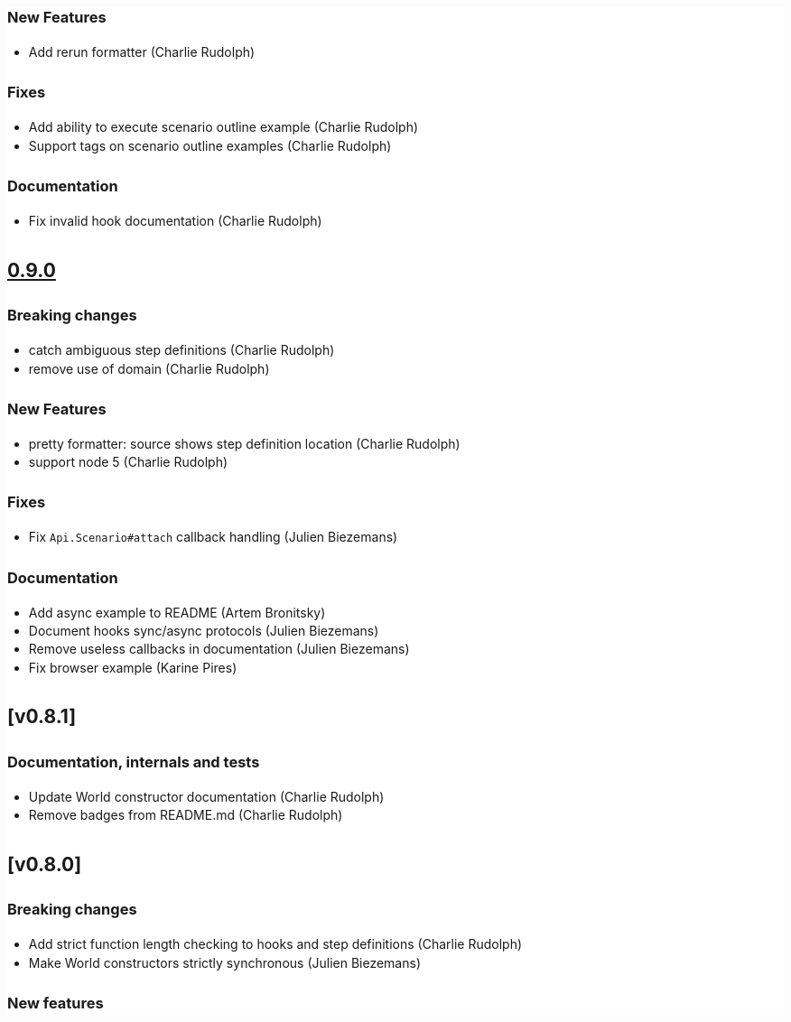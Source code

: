 ### New Features

* Add rerun formatter (Charlie Rudolph)

### Fixes

* Add ability to execute scenario outline example (Charlie Rudolph)
* Support tags on scenario outline examples (Charlie Rudolph)

### Documentation

* Fix invalid hook documentation (Charlie Rudolph)

## [0.9.0]

### Breaking changes

* catch ambiguous step definitions (Charlie Rudolph)
* remove use of domain (Charlie Rudolph)

### New Features

* pretty formatter: source shows step definition location (Charlie Rudolph)
* support node 5 (Charlie Rudolph)

### Fixes

* Fix `Api.Scenario#attach` callback handling (Julien Biezemans)

### Documentation

* Add async example to README (Artem Bronitsky)
* Document hooks sync/async protocols (Julien Biezemans)
* Remove useless callbacks in documentation (Julien Biezemans)
* Fix browser example (Karine Pires)

## [v0.8.1]

### Documentation, internals and tests

* Update World constructor documentation (Charlie Rudolph)
* Remove badges from README.md (Charlie Rudolph)

## [v0.8.0]

### Breaking changes

* Add strict function length checking to hooks and step definitions (Charlie Rudolph)
* Make World constructors strictly synchronous (Julien Biezemans)

### New features


[Unreleased]:   https://github.com/cucumber/cucumber-js/compare/v7.0.0-rc.0...master
[7.0.0-rc.0]:        https://github.com/cucumber/cucumber-js/compare/v6.0.5...v7.0.0-rc.0
[6.0.5]:        https://github.com/cucumber/cucumber-js/compare/v6.0.4...v6.0.5
[6.0.4]:        https://github.com/cucumber/cucumber-js/compare/v6.0.3...v6.0.4
[6.0.3]:        https://github.com/cucumber/cucumber-js/compare/v6.0.2...v6.0.3
[6.0.2]:        https://github.com/cucumber/cucumber-js/compare/v6.0.1...v6.0.2
[6.0.1]:        https://github.com/cucumber/cucumber-js/compare/v6.0.0...v6.0.1
[6.0.0]:        https://github.com/cucumber/cucumber-js/compare/v5.1.0...v6.0.0
[5.1.0]:        https://github.com/cucumber/cucumber-js/compare/v5.0.3...v5.1.0
[5.0.3]:        https://github.com/cucumber/cucumber-js/compare/v5.0.2...v5.0.3
[5.0.2]:        https://github.com/cucumber/cucumber-js/compare/v5.0.1...v5.0.2
[5.0.1]:        https://github.com/cucumber/cucumber-js/compare/v4.2.1...v5.0.1
[4.2.1]:        https://github.com/cucumber/cucumber-js/compare/v4.2.0...v4.2.1
[4.2.0]:        https://github.com/cucumber/cucumber-js/compare/v4.1.0...v4.2.0
[4.1.0]:        https://github.com/cucumber/cucumber-js/compare/v4.0.0...v4.1.0
[4.0.0]:        https://github.com/cucumber/cucumber-js/compare/v3.2.1...v4.0.0
[3.2.1]:        https://github.com/cucumber/cucumber-js/compare/v3.2.0...v3.2.1
[3.2.0]:        https://github.com/cucumber/cucumber-js/compare/v3.1.0...v3.2.0
[3.1.0]:        https://github.com/cucumber/cucumber-js/compare/v3.0.6...v3.1.0
[3.0.6]:        https://github.com/cucumber/cucumber-js/compare/v3.0.5...v3.0.6
[3.0.5]:        https://github.com/cucumber/cucumber-js/compare/v3.0.4...v3.0.5
[3.0.4]:        https://github.com/cucumber/cucumber-js/compare/v3.0.3...v3.0.4
[3.0.3]:        https://github.com/cucumber/cucumber-js/compare/v3.0.2...v3.0.3
[3.0.2]:        https://github.com/cucumber/cucumber-js/compare/v3.0.1...v3.0.2
[3.0.1]:        https://github.com/cucumber/cucumber-js/compare/v3.0.0...v3.0.1
[3.0.0]:        https://github.com/cucumber/cucumber-js/compare/v2.3.1...v3.0.0
[2.3.1]:        https://github.com/cucumber/cucumber-js/compare/v2.3.0...v2.3.1
[2.3.0]:        https://github.com/cucumber/cucumber-js/compare/v2.2.0...v2.3.0
[2.2.0]:        https://github.com/cucumber/cucumber-js/compare/v2.1.0...v2.2.0
[2.1.0]:        https://github.com/cucumber/cucumber-js/compare/v2.0.0-rc.9...v2.1.0
[1.3.3]:        https://github.com/cucumber/cucumber-js/compare/v1.3.2...v1.3.3
[1.3.2]:        https://github.com/cucumber/cucumber-js/compare/v1.3.1...v1.3.2
[1.3.1]:        https://github.com/cucumber/cucumber-js/compare/v1.3.0...v1.3.1
[1.3.0]:        https://github.com/cucumber/cucumber-js/compare/v1.2.2...v1.3.0
[1.2.2]:        https://github.com/cucumber/cucumber-js/compare/v1.2.1...v1.2.2
[1.2.1]:        https://github.com/cucumber/cucumber-js/compare/v1.2.0...v1.2.1
[1.2.0]:        https://github.com/cucumber/cucumber-js/compare/v1.1.0...v1.2.0
[1.1.0]:        https://github.com/cucumber/cucumber-js/compare/v1.0.0...v1.1.0
[1.0.0]:        https://github.com/cucumber/cucumber-js/compare/v0.10.4...v1.0.0
[0.10.4]:       https://github.com/cucumber/cucumber-js/compare/v0.10.3...v0.10.4
[0.10.3]:       https://github.com/cucumber/cucumber-js/compare/v0.10.2...v0.10.3
[0.10.2]:       https://github.com/cucumber/cucumber-js/compare/v0.10.1...v0.10.2
[0.10.1]:       https://github.com/cucumber/cucumber-js/compare/v0.10.0...v0.10.1
[0.10.0]:       https://github.com/cucumber/cucumber-js/compare/v0.9.5...v0.10.0
[0.9.5]:        https://github.com/cucumber/cucumber-js/compare/v0.9.4...v0.9.5
[0.9.4]:        https://github.com/cucumber/cucumber-js/compare/v0.9.3...v0.9.4
[0.9.3]:        https://github.com/cucumber/cucumber-js/compare/v0.9.2...v0.9.3
[0.9.2]:        https://github.com/cucumber/cucumber-js/compare/v0.9.1...v0.9.2
[0.9.1]:        https://github.com/cucumber/cucumber-js/compare/v0.9.0...v0.9.1
[0.9.0]:        https://github.com/cucumber/cucumber-js/compare/v0.8.1...v0.9.0